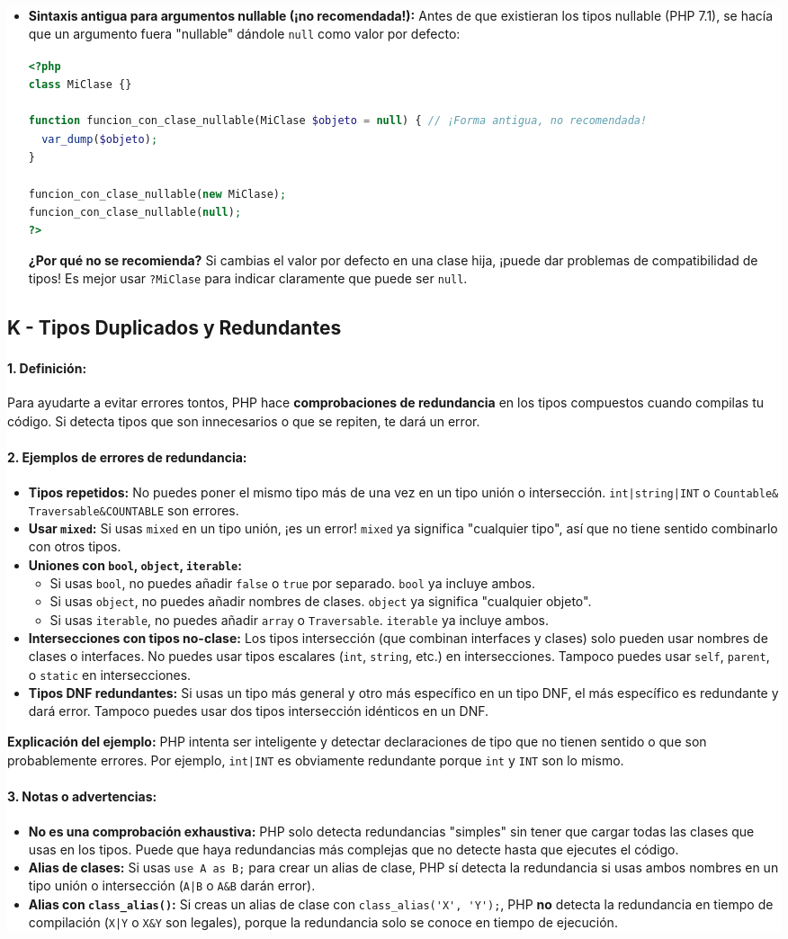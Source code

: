 - **Sintaxis antigua para argumentos nullable (¡no recomendada!):** Antes de que existieran los tipos nullable (PHP 7.1), se hacía que un argumento fuera "nullable" dándole `null` como valor por defecto:

  ```php
  <?php
  class MiClase {}

  function funcion_con_clase_nullable(MiClase $objeto = null) { // ¡Forma antigua, no recomendada!
    var_dump($objeto);
  }

  funcion_con_clase_nullable(new MiClase);
  funcion_con_clase_nullable(null);
  ?>
  ```

  **¿Por qué no se recomienda?** Si cambias el valor por defecto en una clase hija, ¡puede dar problemas de compatibilidad de tipos! Es mejor usar `?MiClase` para indicar claramente que puede ser `null`.

## K - Tipos Duplicados y Redundantes

#### 1. **Definición:**

Para ayudarte a evitar errores tontos, PHP hace **comprobaciones de redundancia** en los tipos compuestos cuando compilas tu código. Si detecta tipos que son innecesarios o que se repiten, te dará un error.

#### 2. **Ejemplos de errores de redundancia:**

- **Tipos repetidos:** No puedes poner el mismo tipo más de una vez en un tipo unión o intersección. `int|string|INT` o `Countable&Traversable&COUNTABLE` son errores.
- **Usar `mixed`:** Si usas `mixed` en un tipo unión, ¡es un error! `mixed` ya significa "cualquier tipo", así que no tiene sentido combinarlo con otros tipos.
- **Uniones con `bool`, `object`, `iterable`:**
  - Si usas `bool`, no puedes añadir `false` o `true` por separado. `bool` ya incluye ambos.
  - Si usas `object`, no puedes añadir nombres de clases. `object` ya significa "cualquier objeto".
  - Si usas `iterable`, no puedes añadir `array` o `Traversable`. `iterable` ya incluye ambos.
- **Intersecciones con tipos no-clase:** Los tipos intersección (que combinan interfaces y clases) solo pueden usar nombres de clases o interfaces. No puedes usar tipos escalares (`int`, `string`, etc.) en intersecciones. Tampoco puedes usar `self`, `parent`, o `static` en intersecciones.
- **Tipos DNF redundantes:** Si usas un tipo más general y otro más específico en un tipo DNF, el más específico es redundante y dará error. Tampoco puedes usar dos tipos intersección idénticos en un DNF.

**Explicación del ejemplo:**
PHP intenta ser inteligente y detectar declaraciones de tipo que no tienen sentido o que son probablemente errores. Por ejemplo, `int|INT` es obviamente redundante porque `int` y `INT` son lo mismo.

#### 3. **Notas o advertencias:**

- **No es una comprobación exhaustiva:** PHP solo detecta redundancias "simples" sin tener que cargar todas las clases que usas en los tipos. Puede que haya redundancias más complejas que no detecte hasta que ejecutes el código.
- **Alias de clases:** Si usas `use A as B;` para crear un alias de clase, PHP sí detecta la redundancia si usas ambos nombres en un tipo unión o intersección (`A|B` o `A&B` darán error).
- **Alias con `class_alias()`:** Si creas un alias de clase con `class_alias('X', 'Y');`, PHP **no** detecta la redundancia en tiempo de compilación (`X|Y` o `X&Y` son legales), porque la redundancia solo se conoce en tiempo de ejecución.
